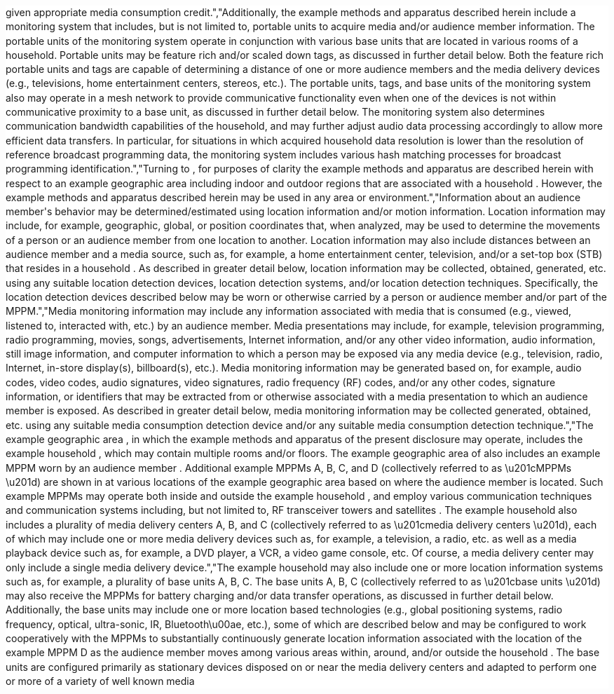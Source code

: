 given appropriate media consumption credit.","Additionally, the example methods and apparatus described herein include a monitoring system that includes, but is not limited to, portable units to acquire media and\/or audience member information. The portable units of the monitoring system operate in conjunction with various base units that are located in various rooms of a household. Portable units may be feature rich and\/or scaled down tags, as discussed in further detail below. Both the feature rich portable units and tags are capable of determining a distance of one or more audience members and the media delivery devices (e.g., televisions, home entertainment centers, stereos, etc.). The portable units, tags, and base units of the monitoring system also may operate in a mesh network to provide communicative functionality even when one of the devices is not within communicative proximity to a base unit, as discussed in further detail below. The monitoring system also determines communication bandwidth capabilities of the household, and may further adjust audio data processing accordingly to allow more efficient data transfers. In particular, for situations in which acquired household data resolution is lower than the resolution of reference broadcast programming data, the monitoring system includes various hash matching processes for broadcast programming identification.","Turning to , for purposes of clarity the example methods and apparatus are described herein with respect to an example geographic area  including indoor and outdoor regions that are associated with a household . However, the example methods and apparatus described herein may be used in any area or environment.","Information about an audience member's behavior may be determined\/estimated using location information and\/or motion information. Location information may include, for example, geographic, global, or position coordinates that, when analyzed, may be used to determine the movements of a person or an audience member from one location to another. Location information may also include distances between an audience member and a media source, such as, for example, a home entertainment center, television, and\/or a set-top box (STB) that resides in a household . As described in greater detail below, location information may be collected, obtained, generated, etc. using any suitable location detection devices, location detection systems, and\/or location detection techniques. Specifically, the location detection devices described below may be worn or otherwise carried by a person or audience member and\/or part of the MPPM.","Media monitoring information may include any information associated with media that is consumed (e.g., viewed, listened to, interacted with, etc.) by an audience member. Media presentations may include, for example, television programming, radio programming, movies, songs, advertisements, Internet information, and\/or any other video information, audio information, still image information, and computer information to which a person may be exposed via any media device (e.g., television, radio, Internet, in-store display(s), billboard(s), etc.). Media monitoring information may be generated based on, for example, audio codes, video codes, audio signatures, video signatures, radio frequency (RF) codes, and\/or any other codes, signature information, or identifiers that may be extracted from or otherwise associated with a media presentation to which an audience member is exposed. As described in greater detail below, media monitoring information may be collected generated, obtained, etc. using any suitable media consumption detection device and\/or any suitable media consumption detection technique.","The example geographic area , in which the example methods and apparatus of the present disclosure may operate, includes the example household , which may contain multiple rooms and\/or floors. The example geographic area  of  also includes an example MPPM  worn by an audience member . Additional example MPPMs A, B, C, and D (collectively referred to as \u201cMPPMs \u201d) are shown in  at various locations of the example geographic area  based on where the audience member is located. Such example MPPMs may operate both inside and outside the example household , and employ various communication techniques and communication systems including, but not limited to, RF transceiver towers  and satellites . The example household  also includes a plurality of media delivery centers A, B, and C (collectively referred to as \u201cmedia delivery centers \u201d), each of which may include one or more media delivery devices such as, for example, a television, a radio, etc. as well as a media playback device such as, for example, a DVD player, a VCR, a video game console, etc. Of course, a media delivery center  may only include a single media delivery device.","The example household  may also include one or more location information systems such as, for example, a plurality of base units A, B, C. The base units A, B, C (collectively referred to as \u201cbase units \u201d) may also receive the MPPMs  for battery charging and\/or data transfer operations, as discussed in further detail below. Additionally, the base units  may include one or more location based technologies (e.g., global positioning systems, radio frequency, optical, ultra-sonic, IR, Bluetooth\u00ae, etc.), some of which are described below and may be configured to work cooperatively with the MPPMs  to substantially continuously generate location information associated with the location of the example MPPM D as the audience member  moves among various areas within, around, and\/or outside the household . The base units  are configured primarily as stationary devices disposed on or near the media delivery centers  and adapted to perform one or more of a variety of well known media